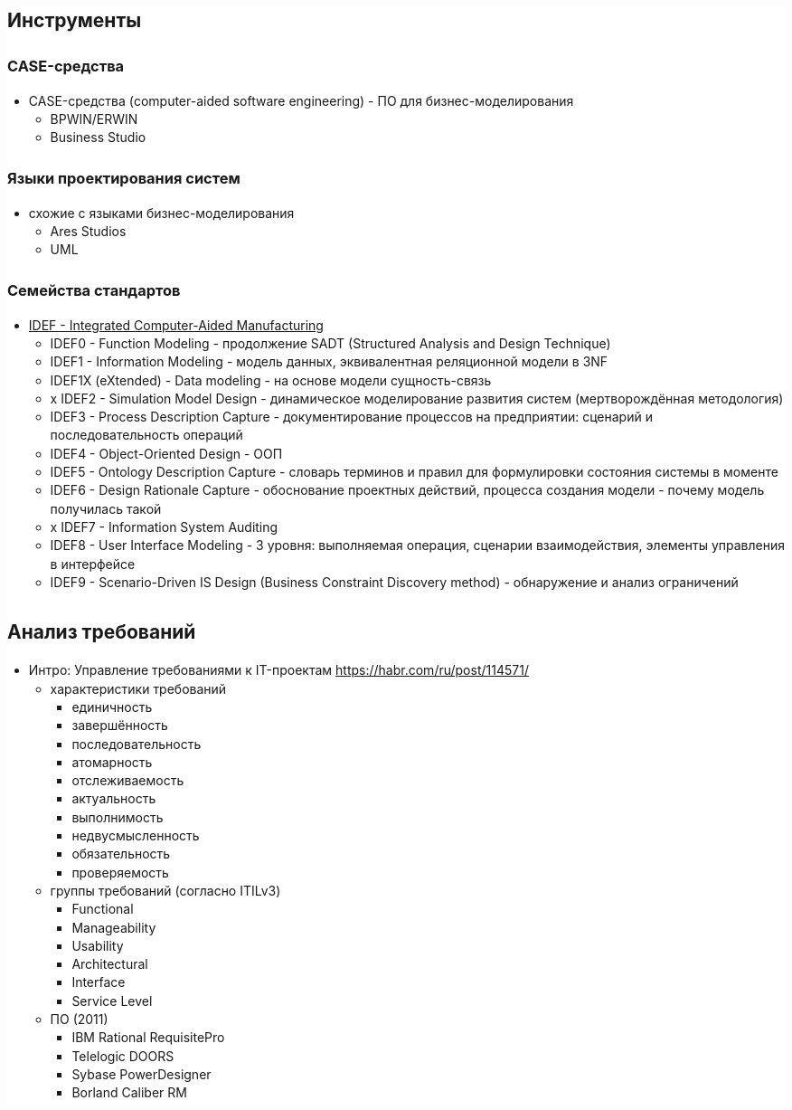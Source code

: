 <a name="instr"></a>
## Инструменты

<a name="case"></a>
### CASE-средства 
- CASE-средства (computer-aided software engineering) - ПО для бизнес-моделирования
    - BPWIN/ERWIN
    - Business Studio

<a name="lang"></a><a name="uml"></a>
### Языки проектирования систем
- схожие с языками бизнес-моделирования
    - Ares Studios
    - UML

<a name="standard"></a>
### Семейства стандартов
- [IDEF - Integrated Computer-Aided Manufacturing](#idef)
    - IDEF0 - Function Modeling - продолжение SADT (Structured Analysis and Design Technique)
    - IDEF1 - Information Modeling - модель данных, эквивалентная реляционной модели в 3NF
    - IDEF1X (eXtended) - Data modeling - на основе модели сущность-связь
    - x IDEF2 - Simulation Model Design - динамическое моделирование развития систем (мертворождённая методология)
    - IDEF3 - Process Description Capture - документирование процессов на предприятии: сценарий и последовательность операций
    - IDEF4 - Object-Oriented Design - ООП
    - IDEF5 - Ontology Description Capture - словарь терминов и правил для формулировки состояния системы в моменте
    - IDEF6 - Design Rationale Capture - обоснование проектных действий, процесса создания модели - почему модель получилась такой
    - х IDEF7 - Information System Auditing
    - IDEF8 - User Interface Modeling - 3 уровня: выполняемая операция, сценарии взаимодействия, элементы управления в интерфейсе
    - IDEF9 - Scenario-Driven IS Design (Business Constraint Discovery method) - обнаружение и анализ ограничений

## Анализ требований
- Интро: Управление требованиями к IT-проектам https://habr.com/ru/post/114571/
    - характеристики требований 
        - единичность
        - завершённость
        - последовательность
        - атомарность
        - отслеживаемость 
        - актуальность
        - выполнимость 
        - недвусмысленность 
        - обязательность 
        - проверяемость 
    - группы требований (согласно ITILv3)
        - Functional
        - Manageability
        - Usability
        - Architectural
        - Interface
        - Service Level
    - ПО (2011)
        - IBM Rational RequisitePro
        - Telelogic DOORS
        - Sybase PowerDesigner
        - Borland Caliber RM